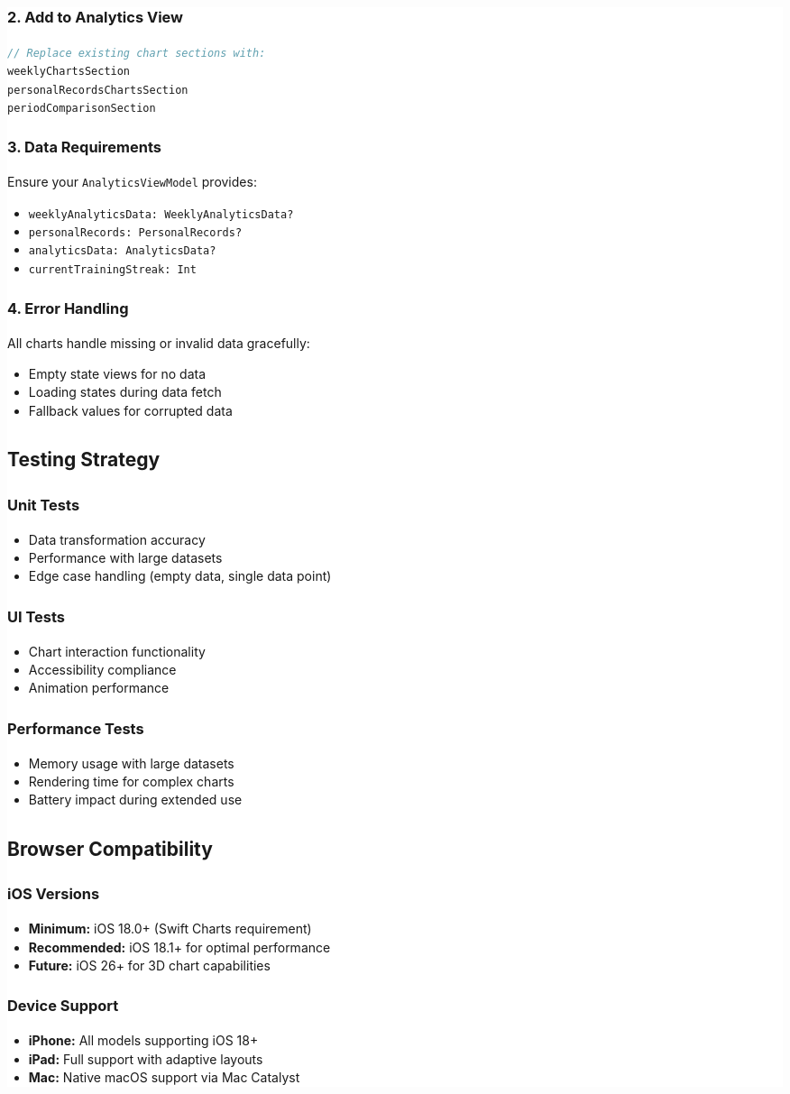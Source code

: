 ### 2. Add to Analytics View

```swift
// Replace existing chart sections with:
weeklyChartsSection
personalRecordsChartsSection  
periodComparisonSection
```

### 3. Data Requirements

Ensure your `AnalyticsViewModel` provides:
- `weeklyAnalyticsData: WeeklyAnalyticsData?`
- `personalRecords: PersonalRecords?`
- `analyticsData: AnalyticsData?`
- `currentTrainingStreak: Int`

### 4. Error Handling

All charts handle missing or invalid data gracefully:
- Empty state views for no data
- Loading states during data fetch
- Fallback values for corrupted data

## Testing Strategy

### Unit Tests
- Data transformation accuracy
- Performance with large datasets
- Edge case handling (empty data, single data point)

### UI Tests
- Chart interaction functionality
- Accessibility compliance
- Animation performance

### Performance Tests
- Memory usage with large datasets
- Rendering time for complex charts
- Battery impact during extended use

## Browser Compatibility

### iOS Versions
- **Minimum:** iOS 18.0+ (Swift Charts requirement)
- **Recommended:** iOS 18.1+ for optimal performance
- **Future:** iOS 26+ for 3D chart capabilities

### Device Support
- **iPhone:** All models supporting iOS 18+
- **iPad:** Full support with adaptive layouts
- **Mac:** Native macOS support via Mac Catalyst
